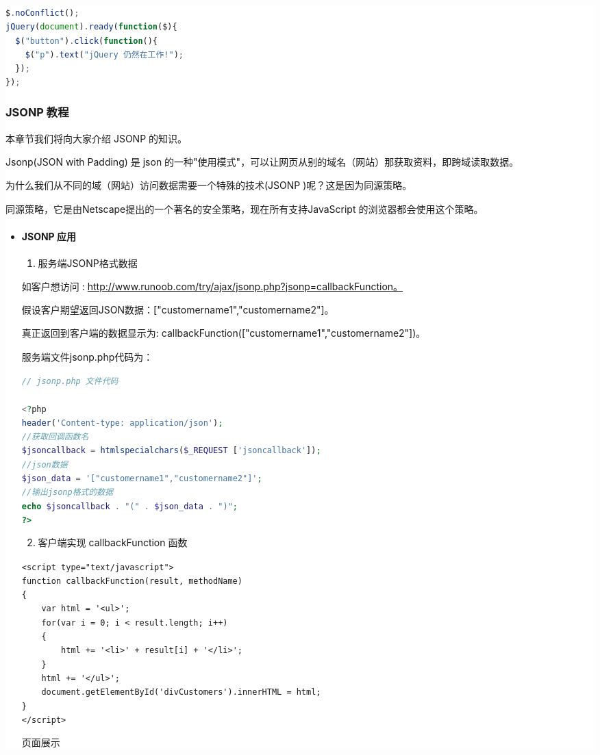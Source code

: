   ```js
  $.noConflict();
  jQuery(document).ready(function($){
    $("button").click(function(){
      $("p").text("jQuery 仍然在工作!");
    });
  });
  ```
 ### JSONP 教程
 
本章节我们将向大家介绍 JSONP 的知识。

Jsonp(JSON with Padding) 是 json 的一种"使用模式"，可以让网页从别的域名（网站）那获取资料，即跨域读取数据。

为什么我们从不同的域（网站）访问数据需要一个特殊的技术(JSONP )呢？这是因为同源策略。

同源策略，它是由Netscape提出的一个著名的安全策略，现在所有支持JavaScript 的浏览器都会使用这个策略。

- #### JSONP 应用

  1. 服务端JSONP格式数据

    如客户想访问 : http://www.runoob.com/try/ajax/jsonp.php?jsonp=callbackFunction。

    假设客户期望返回JSON数据：["customername1","customername2"]。

    真正返回到客户端的数据显示为: callbackFunction(["customername1","customername2"])。

    服务端文件jsonp.php代码为：

    ```php
    // jsonp.php 文件代码

    <?php
    header('Content-type: application/json');
    //获取回调函数名
    $jsoncallback = htmlspecialchars($_REQUEST ['jsoncallback']);
    //json数据
    $json_data = '["customername1","customername2"]';
    //输出jsonp格式的数据
    echo $jsoncallback . "(" . $json_data . ")";
    ?>
    ```
  2. 客户端实现 callbackFunction 函数

    ```
    <script type="text/javascript">
    function callbackFunction(result, methodName)
    {
        var html = '<ul>';
        for(var i = 0; i < result.length; i++)
        {
            html += '<li>' + result[i] + '</li>';
        }
        html += '</ul>';
        document.getElementById('divCustomers').innerHTML = html;
    }
    </script>
    ```
    页面展示
